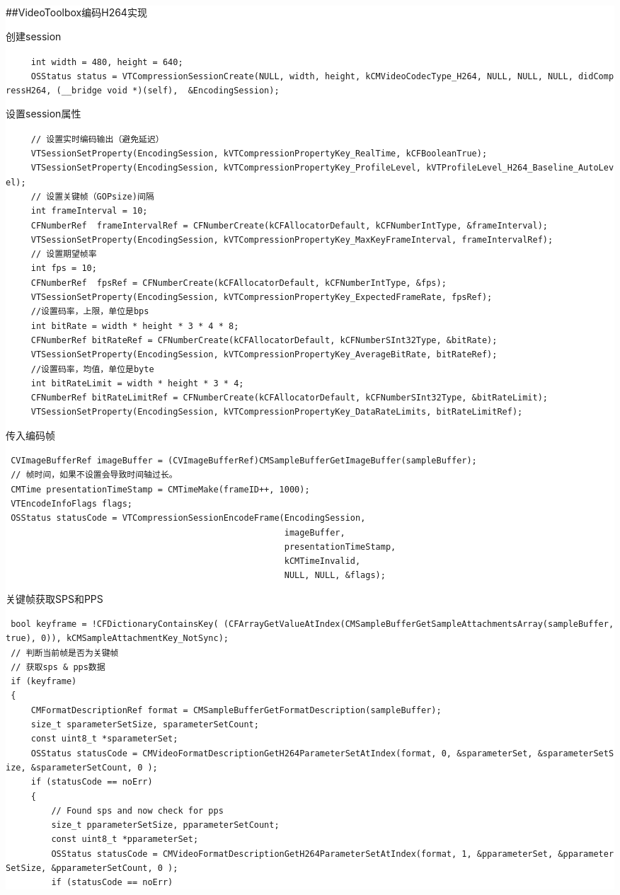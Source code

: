 ##VideoToolbox编码H264实现

创建session

         int width = 480, height = 640;
         OSStatus status = VTCompressionSessionCreate(NULL, width, height, kCMVideoCodecType_H264, NULL, NULL, NULL, didCompressH264, (__bridge void *)(self),  &EncodingSession);

设置session属性

         // 设置实时编码输出（避免延迟）
         VTSessionSetProperty(EncodingSession, kVTCompressionPropertyKey_RealTime, kCFBooleanTrue);
         VTSessionSetProperty(EncodingSession, kVTCompressionPropertyKey_ProfileLevel, kVTProfileLevel_H264_Baseline_AutoLevel);
         // 设置关键帧（GOPsize)间隔
         int frameInterval = 10;
         CFNumberRef  frameIntervalRef = CFNumberCreate(kCFAllocatorDefault, kCFNumberIntType, &frameInterval);
         VTSessionSetProperty(EncodingSession, kVTCompressionPropertyKey_MaxKeyFrameInterval, frameIntervalRef);
         // 设置期望帧率
         int fps = 10;
         CFNumberRef  fpsRef = CFNumberCreate(kCFAllocatorDefault, kCFNumberIntType, &fps);
         VTSessionSetProperty(EncodingSession, kVTCompressionPropertyKey_ExpectedFrameRate, fpsRef); 
         //设置码率，上限，单位是bps
         int bitRate = width * height * 3 * 4 * 8;
         CFNumberRef bitRateRef = CFNumberCreate(kCFAllocatorDefault, kCFNumberSInt32Type, &bitRate);
         VTSessionSetProperty(EncodingSession, kVTCompressionPropertyKey_AverageBitRate, bitRateRef);
         //设置码率，均值，单位是byte
         int bitRateLimit = width * height * 3 * 4;
         CFNumberRef bitRateLimitRef = CFNumberCreate(kCFAllocatorDefault, kCFNumberSInt32Type, &bitRateLimit);
         VTSessionSetProperty(EncodingSession, kVTCompressionPropertyKey_DataRateLimits, bitRateLimitRef);

传入编码帧

     CVImageBufferRef imageBuffer = (CVImageBufferRef)CMSampleBufferGetImageBuffer(sampleBuffer);
     // 帧时间，如果不设置会导致时间轴过长。
     CMTime presentationTimeStamp = CMTimeMake(frameID++, 1000);
     VTEncodeInfoFlags flags;
     OSStatus statusCode = VTCompressionSessionEncodeFrame(EncodingSession,
                                                           imageBuffer,
                                                           presentationTimeStamp,
                                                           kCMTimeInvalid,
                                                           NULL, NULL, &flags);

关键帧获取SPS和PPS

     bool keyframe = !CFDictionaryContainsKey( (CFArrayGetValueAtIndex(CMSampleBufferGetSampleAttachmentsArray(sampleBuffer, true), 0)), kCMSampleAttachmentKey_NotSync);
     // 判断当前帧是否为关键帧
     // 获取sps & pps数据
     if (keyframe)
     {
         CMFormatDescriptionRef format = CMSampleBufferGetFormatDescription(sampleBuffer);
         size_t sparameterSetSize, sparameterSetCount;
         const uint8_t *sparameterSet;
         OSStatus statusCode = CMVideoFormatDescriptionGetH264ParameterSetAtIndex(format, 0, &sparameterSet, &sparameterSetSize, &sparameterSetCount, 0 );
         if (statusCode == noErr)
         {
             // Found sps and now check for pps
             size_t pparameterSetSize, pparameterSetCount;
             const uint8_t *pparameterSet;
             OSStatus statusCode = CMVideoFormatDescriptionGetH264ParameterSetAtIndex(format, 1, &pparameterSet, &pparameterSetSize, &pparameterSetCount, 0 );
             if (statusCode == noErr)